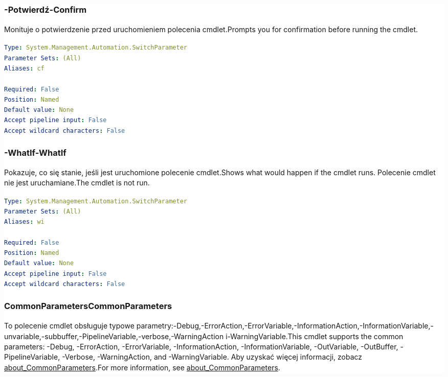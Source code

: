 ### <span data-ttu-id="8d9e1-142">-Potwierdź</span><span class="sxs-lookup"><span data-stu-id="8d9e1-142">-Confirm</span></span>
<span data-ttu-id="8d9e1-143">Monituje o potwierdzenie przed uruchomieniem polecenia cmdlet.</span><span class="sxs-lookup"><span data-stu-id="8d9e1-143">Prompts you for confirmation before running the cmdlet.</span></span>

```yaml
Type: System.Management.Automation.SwitchParameter
Parameter Sets: (All)
Aliases: cf

Required: False
Position: Named
Default value: None
Accept pipeline input: False
Accept wildcard characters: False
```

### <span data-ttu-id="8d9e1-144">-WhatIf</span><span class="sxs-lookup"><span data-stu-id="8d9e1-144">-WhatIf</span></span>
<span data-ttu-id="8d9e1-145">Pokazuje, co się stanie, jeśli jest uruchomione polecenie cmdlet.</span><span class="sxs-lookup"><span data-stu-id="8d9e1-145">Shows what would happen if the cmdlet runs.</span></span> <span data-ttu-id="8d9e1-146">Polecenie cmdlet nie jest uruchamiane.</span><span class="sxs-lookup"><span data-stu-id="8d9e1-146">The cmdlet is not run.</span></span>

```yaml
Type: System.Management.Automation.SwitchParameter
Parameter Sets: (All)
Aliases: wi

Required: False
Position: Named
Default value: None
Accept pipeline input: False
Accept wildcard characters: False
```

### <span data-ttu-id="8d9e1-147">CommonParameters</span><span class="sxs-lookup"><span data-stu-id="8d9e1-147">CommonParameters</span></span>
<span data-ttu-id="8d9e1-148">To polecenie cmdlet obsługuje typowe parametry:-Debug,-ErrorAction,-ErrorVariable,-InformationAction,-InformationVariable,-unvariable,-subbuffer,-PipelineVariable,-verbose,-WarningAction i-WarningVariable.</span><span class="sxs-lookup"><span data-stu-id="8d9e1-148">This cmdlet supports the common parameters: -Debug, -ErrorAction, -ErrorVariable, -InformationAction, -InformationVariable, -OutVariable, -OutBuffer, -PipelineVariable, -Verbose, -WarningAction, and -WarningVariable.</span></span> <span data-ttu-id="8d9e1-149">Aby uzyskać więcej informacji, zobacz [about_CommonParameters](https://go.microsoft.com/fwlink/?LinkID=113216).</span><span class="sxs-lookup"><span data-stu-id="8d9e1-149">For more information, see [about_CommonParameters](https://go.microsoft.com/fwlink/?LinkID=113216).</span></span>
